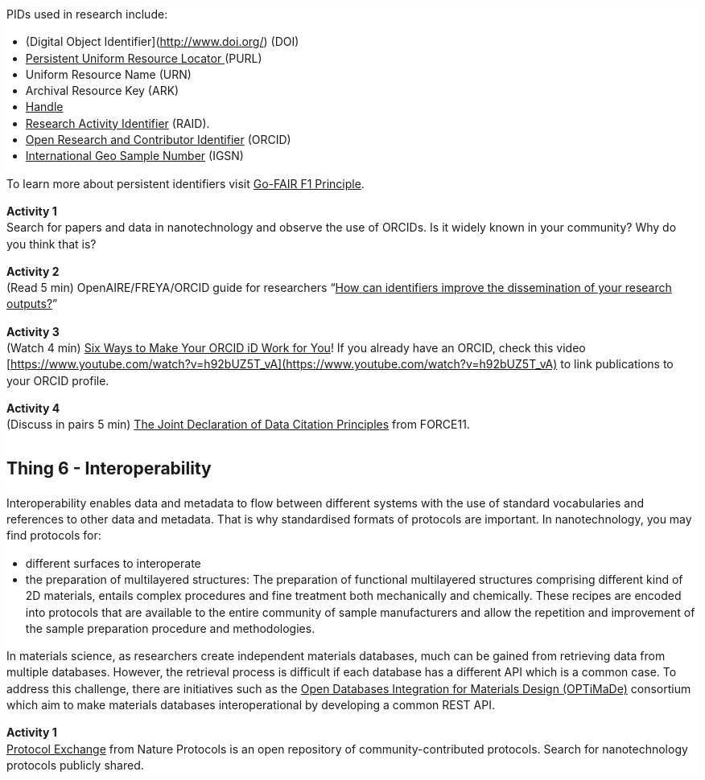 PIDs used in research include:  

*   (Digital Object Identifier](http://www.doi.org/) (DOI)
*   [Persistent Uniform Resource Locator ](http://www.purlz.org/)(PURL)
*   Uniform Resource Name (URN)
*   Archival Resource Key (ARK)
*   [Handle](http://handle.net/)
*   [Research Activity Identifier](https://www.raid.org.au/) (RAID).
*   [Open Research and Contributor Identifier](https://orcid.org) (ORCID)
*   [International Geo Sample Number](http://www.igsn.org/) (IGSN)

To learn more about persistent identifiers visit [Go-FAIR F1 Principle](https://www.go-fair.org/fair-principles/f1-meta-data-assigned-globally-unique-persistent-identifiers/).

**Activity 1**  
Search for papers and data in nanotechnology and observe the use of ORCIDs. Is it widely known in your community? Why do you think that is?

**Activity 2**  
(Read 5 min) OpenAIRE/FREYA/ORCID guide for researchers “[How can identifiers improve the dissemination of your research outputs?](https://www.openaire.eu/how-can-identifiers-improve-the-dissemination-of-your-research-outputs)” 

**Activity 3**  
(Watch 4 min) [Six Ways to Make Your ORCID iD Work for You](https://orcid.org/blog/2018/07/27/six-ways-make-your-orcid-id-work-you)! If you already have an ORCID, check this video [https://www.youtube.com/watch?v=h92bUZ5T_vA](https://www.youtube.com/watch?v=h92bUZ5T_vA) to link publications to your ORCID profile.

**Activity 4**  
(Discuss in pairs 5 min) [The Joint Declaration of Data Citation Principles](https://www.force11.org/datacitationprinciples) from FORCE11.

## Thing 6 - Interoperability
Interoperability enables data and metadata to flow between different systems with the use of standard vocabularies and references to other data and metadata. That is why standardised formats of protocols are important. In nanotechnology, you may find protocols for:

*   different surfaces to interoperate
*   the preparation of multilayered structures: The preparation of functional multilayered structures comprising different kind of 2D materials, entails complex procedures and fine treatment both mechanically and chemically. These recipes are encoded into protocols that are available to the entire community of sample manufacturers and allow the repetition and improvement of the sample preparation procedure and methodologies.

In materials science, as researchers create independent materials databases, much can be gained from retrieving data from multiple databases. However, the retrieval process is difficult if each database has a different API which is a common  case. To address this challenge, there are initiatives such as the [Open Databases Integration for Materials Design (OPTiMaDe)](http://www.optimade.org/) consortium which aim to make materials databases interoperational by developing a common REST API.

**Activity 1**  
[Protocol Exchange](https://protocolexchange.researchsquare.com) from Nature Protocols is an open repository of community-contributed protocols. Search for nanotechnology protocols publicly shared.
